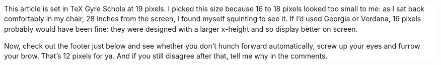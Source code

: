 This article is set in TeX Gyre Schola at 19 pixels. I picked this size because 16 to 18 pixels looked too small to me: as I sat back comfortably in my chair, 28 inches from the screen, I found myself squinting to see it. If I’d used Georgia or Verdana, 16 pixels probably would have been fine: they were designed with a larger x-height and so display better on screen.

Now, check out the footer just below and see whether you don’t hunch forward automatically, screw up your eyes and furrow your brow. That’s 12 pixels for ya. And if you still disagree after that, tell me why in the comments.

